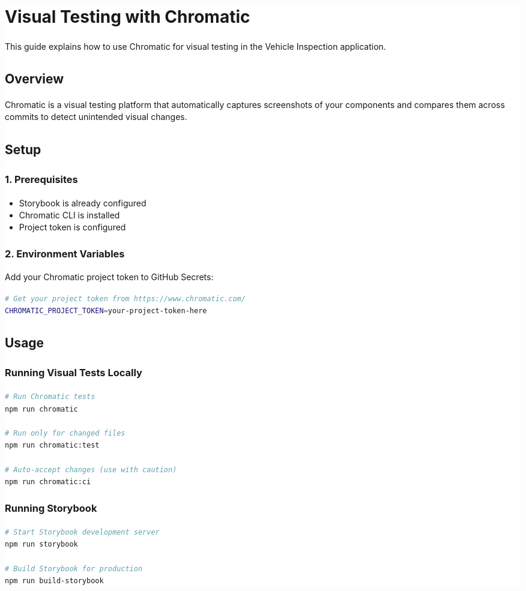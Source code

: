 # Visual Testing with Chromatic

This guide explains how to use Chromatic for visual testing in the Vehicle Inspection application.

## Overview

Chromatic is a visual testing platform that automatically captures screenshots of your components and compares them across commits to detect unintended visual changes.

## Setup

### 1. Prerequisites

- Storybook is already configured
- Chromatic CLI is installed
- Project token is configured

### 2. Environment Variables

Add your Chromatic project token to GitHub Secrets:

```bash
# Get your project token from https://www.chromatic.com/
CHROMATIC_PROJECT_TOKEN=your-project-token-here
```

## Usage

### Running Visual Tests Locally

```bash
# Run Chromatic tests
npm run chromatic

# Run only for changed files
npm run chromatic:test

# Auto-accept changes (use with caution)
npm run chromatic:ci
```

### Running Storybook

```bash
# Start Storybook development server
npm run storybook

# Build Storybook for production
npm run build-storybook
```
